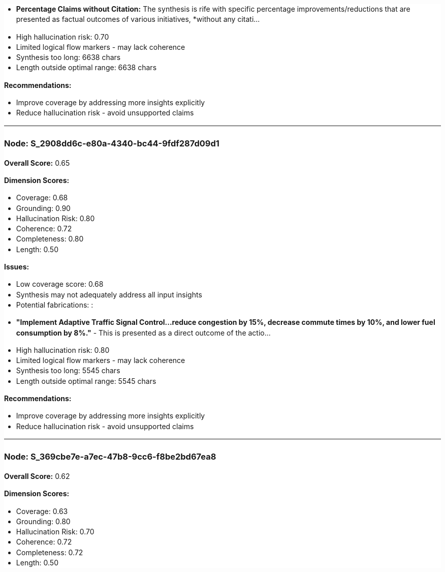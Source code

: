 *   **Percentage Claims without Citation:** The synthesis is rife with specific percentage improvements/reductions that are presented as factual outcomes of various initiatives, *without any citati...
- High hallucination risk: 0.70
- Limited logical flow markers - may lack coherence
- Synthesis too long: 6638 chars
- Length outside optimal range: 6638 chars

**Recommendations:**
- Improve coverage by addressing more insights explicitly
- Reduce hallucination risk - avoid unsupported claims

---

### Node: S_2908dd6c-e80a-4340-bc44-9fdf287d09d1
**Overall Score:** 0.65

**Dimension Scores:**
- Coverage: 0.68
- Grounding: 0.90
- Hallucination Risk: 0.80
- Coherence: 0.72
- Completeness: 0.80
- Length: 0.50

**Issues:**
- Low coverage score: 0.68
- Synthesis may not adequately address all input insights
- Potential fabrications: :

*   **"Implement Adaptive Traffic Signal Control...reduce congestion by 15%, decrease commute times by 10%, and lower fuel consumption by 8%."** - This is presented as a direct outcome of the actio...
- High hallucination risk: 0.80
- Limited logical flow markers - may lack coherence
- Synthesis too long: 5545 chars
- Length outside optimal range: 5545 chars

**Recommendations:**
- Improve coverage by addressing more insights explicitly
- Reduce hallucination risk - avoid unsupported claims

---

### Node: S_369cbe7e-a7ec-47b8-9cc6-f8be2bd67ea8
**Overall Score:** 0.62

**Dimension Scores:**
- Coverage: 0.63
- Grounding: 0.80
- Hallucination Risk: 0.70
- Coherence: 0.72
- Completeness: 0.72
- Length: 0.50
